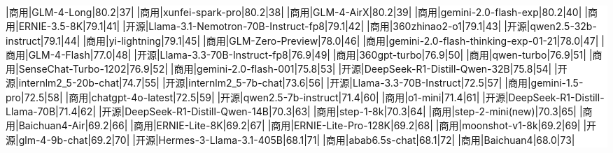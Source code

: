 |商用|GLM-4-Long|80.2|37|
|商用|xunfei-spark-pro|80.2|38|
|商用|GLM-4-AirX|80.2|39|
|商用|gemini-2.0-flash-exp|80.2|40|
|商用|ERNIE-3.5-8K|79.1|41|
|开源|Llama-3.1-Nemotron-70B-Instruct-fp8|79.1|42|
|商用|360zhinao2-o1|79.1|43|
|开源|qwen2.5-32b-instruct|79.1|44|
|商用|yi-lightning|79.1|45|
|商用|GLM-Zero-Preview|78.0|46|
|商用|gemini-2.0-flash-thinking-exp-01-21|78.0|47|
|商用|GLM-4-Flash|77.0|48|
|开源|Llama-3.3-70B-Instruct-fp8|76.9|49|
|商用|360gpt-turbo|76.9|50|
|商用|qwen-turbo|76.9|51|
|商用|SenseChat-Turbo-1202|76.9|52|
|商用|gemini-2.0-flash-001|75.8|53|
|开源|DeepSeek-R1-Distill-Qwen-32B|75.8|54|
|开源|internlm2_5-20b-chat|74.7|55|
|开源|internlm2_5-7b-chat|73.6|56|
|开源|Llama-3.3-70B-Instruct|72.5|57|
|商用|gemini-1.5-pro|72.5|58|
|商用|chatgpt-4o-latest|72.5|59|
|开源|qwen2.5-7b-instruct|71.4|60|
|商用|o1-mini|71.4|61|
|开源|DeepSeek-R1-Distill-Llama-70B|71.4|62|
|开源|DeepSeek-R1-Distill-Qwen-14B|70.3|63|
|商用|step-1-8k|70.3|64|
|商用|step-2-mini(new)|70.3|65|
|商用|Baichuan4-Air|69.2|66|
|商用|ERNIE-Lite-8K|69.2|67|
|商用|ERNIE-Lite-Pro-128K|69.2|68|
|商用|moonshot-v1-8k|69.2|69|
|开源|glm-4-9b-chat|69.2|70|
|开源|Hermes-3-Llama-3.1-405B|68.1|71|
|商用|abab6.5s-chat|68.1|72|
|商用|Baichuan4|68.0|73|